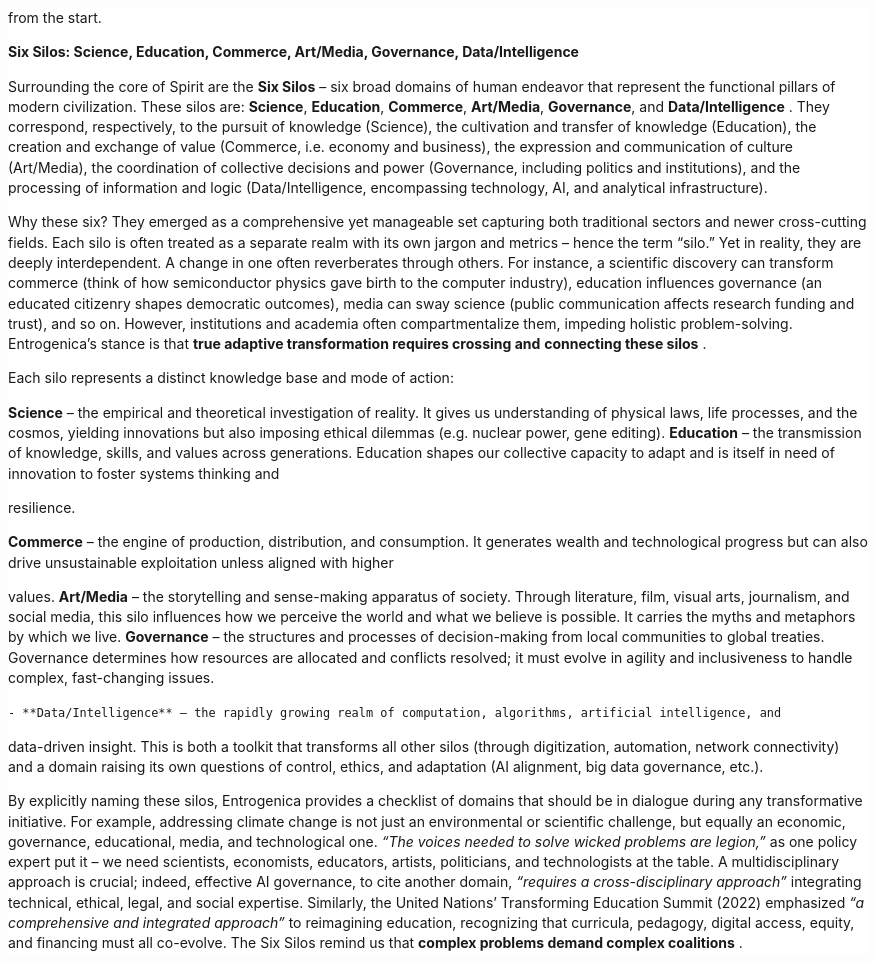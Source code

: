 from the start.

**Six Silos: Science, Education, Commerce, Art/Media, Governance, Data/Intelligence**

Surrounding the core of Spirit are the **Six Silos** – six broad domains of human endeavor that represent the functional pillars of modern civilization. These silos are: **Science**, **Education**, **Commerce**, **Art/Media**, **Governance**, and **Data/Intelligence** . They correspond, respectively, to the pursuit of knowledge (Science), the cultivation and transfer of knowledge (Education), the creation and exchange of value (Commerce, i.e. economy and business), the expression and communication of culture (Art/Media), the coordination of collective decisions and power (Governance, including politics and institutions), and the processing of information and logic (Data/Intelligence, encompassing technology, AI, and analytical infrastructure).

Why these six? They emerged as a comprehensive yet manageable set capturing both traditional sectors and newer cross-cutting fields. Each silo is often treated as a separate realm with its own jargon and metrics – hence the term “silo.” Yet in reality, they are deeply interdependent. A change in one often reverberates through others. For instance, a scientific discovery can transform commerce (think of how semiconductor physics gave birth to the computer industry), education influences governance (an educated citizenry shapes democratic outcomes), media can sway science (public communication affects research funding and trust), and so on. However, institutions and academia often compartmentalize them, impeding holistic problem-solving. Entrogenica’s stance is that **true adaptive transformation requires crossing and** **connecting these silos** .

Each silo represents a distinct knowledge base and mode of action:

**Science** – the empirical and theoretical investigation of reality. It gives us understanding of physical laws, life processes, and the cosmos, yielding innovations but also imposing ethical dilemmas (e.g. nuclear power, gene editing). **Education** – the transmission of knowledge, skills, and values across generations. Education shapes our collective capacity to adapt and is itself in need of innovation to foster systems thinking and

resilience.

**Commerce** – the engine of production, distribution, and consumption. It generates wealth and technological progress but can also drive unsustainable exploitation unless aligned with higher

values. **Art/Media** – the storytelling and sense-making apparatus of society. Through literature, film, visual arts, journalism, and social media, this silo influences how we perceive the world and what we believe is possible. It carries the myths and metaphors by which we live. **Governance** – the structures and processes of decision-making from local communities to global treaties. Governance determines how resources are allocated and conflicts resolved; it must evolve in agility and inclusiveness to handle complex, fast-changing issues.

    - **Data/Intelligence** – the rapidly growing realm of computation, algorithms, artificial intelligence, and

data-driven insight. This is both a toolkit that transforms all other silos (through digitization, automation, network connectivity) and a domain raising its own questions of control, ethics, and adaptation (AI alignment, big data governance, etc.).

By explicitly naming these silos, Entrogenica provides a checklist of domains that should be in dialogue during any transformative initiative. For example, addressing climate change is not just an environmental or scientific challenge, but equally an economic, governance, educational, media, and technological one. _“The voices needed to solve wicked problems are legion,”_ as one policy expert put it – we need scientists, economists, educators, artists, politicians, and technologists at the table. A multidisciplinary approach is crucial; indeed, effective AI governance, to cite another domain, _“requires a cross-disciplinary approach”_ integrating technical, ethical, legal, and social expertise. Similarly, the United Nations’ Transforming Education Summit (2022) emphasized _“a comprehensive and integrated approach”_ to reimagining education, recognizing that curricula, pedagogy, digital access, equity, and financing must all co-evolve. The Six Silos remind us that **complex problems demand complex coalitions** .
